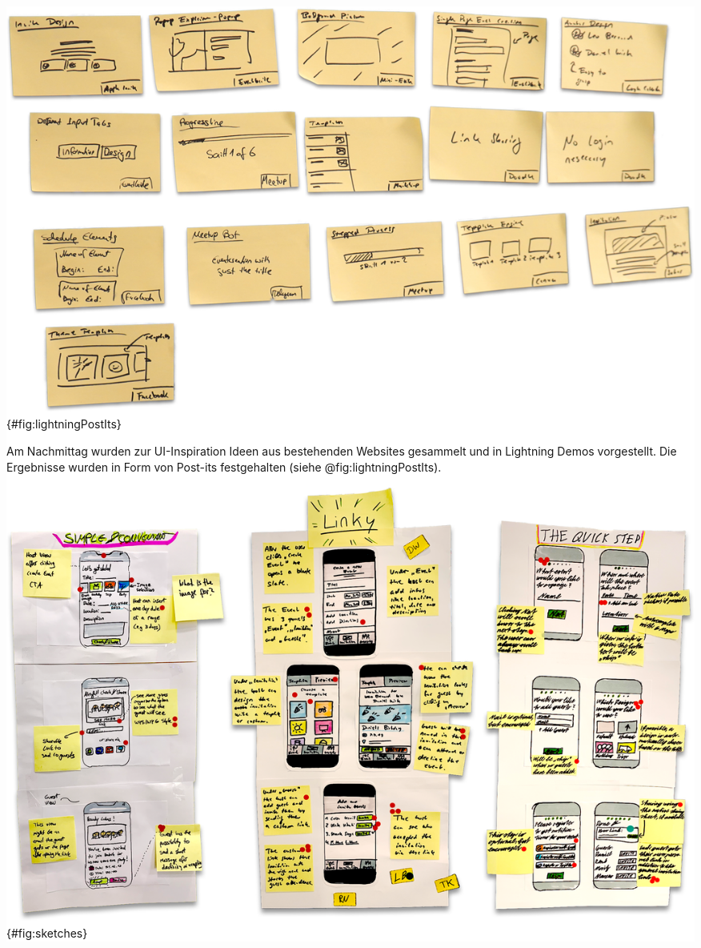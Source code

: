 ![Ergebnis der Lightning Demos](assets/sprint-lightning-demos.jpg){#fig:lightningPostIts}

Am Nachmittag wurden zur UI-Inspiration Ideen aus bestehenden Websites gesammelt und in Lightning Demos vorgestellt. Die Ergebnisse wurden in Form von Post-its festgehalten (siehe @fig:lightningPostIts).

![3-Part-Sketches](assets/sprint-storyboards.png){#fig:sketches}
